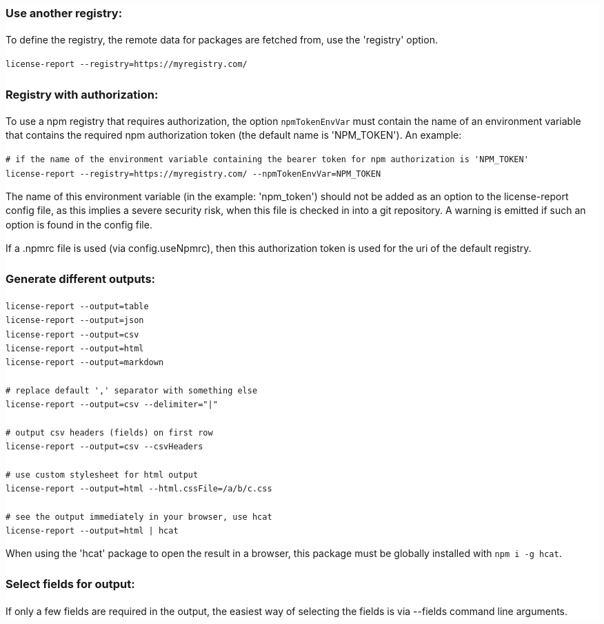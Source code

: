 ### Use another registry:

To define the registry, the remote data for packages are fetched from, use the 'registry' option.

```
license-report --registry=https://myregistry.com/
```

### Registry with authorization:

To use a npm registry that requires authorization, the option `npmTokenEnvVar` must contain the name of an environment variable that contains the required npm authorization token (the default name is 'NPM_TOKEN'). An example:

```
# if the name of the environment variable containing the bearer token for npm authorization is 'NPM_TOKEN'
license-report --registry=https://myregistry.com/ --npmTokenEnvVar=NPM_TOKEN
```

The name of this environment variable (in the example: 'npm_token') should not be added as an option to the license-report config file, as this implies a severe security risk, when this file is checked in into a git repository. A warning is emitted if such an option is found in the config file.

If a .npmrc file is used (via config.useNpmrc), then this authorization token is used for the uri of the default registry.

### Generate different outputs:

```
license-report --output=table
license-report --output=json
license-report --output=csv
license-report --output=html
license-report --output=markdown

# replace default ',' separator with something else
license-report --output=csv --delimiter="|"

# output csv headers (fields) on first row
license-report --output=csv --csvHeaders

# use custom stylesheet for html output
license-report --output=html --html.cssFile=/a/b/c.css

# see the output immediately in your browser, use hcat
license-report --output=html | hcat
```

When using the 'hcat' package to open the result in a browser, this package must be globally installed with `npm i -g hcat`.

### Select fields for output:

If only a few fields are required in the output, the easiest way of selecting the fields is via --fields command line arguments.

